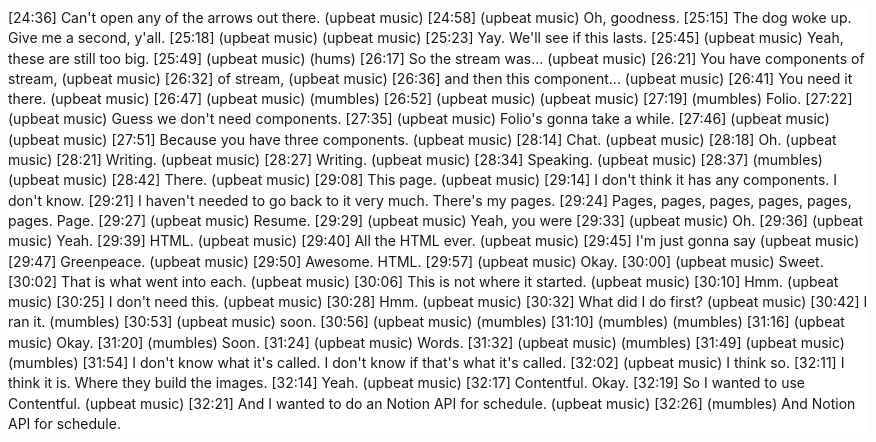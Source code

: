 [24:36] Can't open any of the arrows out there. (upbeat music)
[24:58] (upbeat music) Oh, goodness.
[25:15] The dog woke up. Give me a second, y'all.
[25:18] (upbeat music) (upbeat music)
[25:23] Yay. We'll see if this lasts.
[25:45] (upbeat music) Yeah, these are still too big.
[25:49] (upbeat music) (hums)
[26:17] So the stream was... (upbeat music)
[26:21] You have components of stream, (upbeat music)
[26:32] of stream, (upbeat music)
[26:36] and then this component... (upbeat music)
[26:41] You need it there. (upbeat music)
[26:47] (upbeat music) (mumbles)
[26:52] (upbeat music) (upbeat music)
[27:19] (mumbles) Folio.
[27:22] (upbeat music) Guess we don't need components.
[27:35] (upbeat music) Folio's gonna take a while.
[27:46] (upbeat music) (upbeat music)
[27:51] Because you have three components. (upbeat music)
[28:14] Chat. (upbeat music)
[28:18] Oh. (upbeat music)
[28:21] Writing. (upbeat music)
[28:27] Writing. (upbeat music)
[28:34] Speaking. (upbeat music)
[28:37] (mumbles) (upbeat music)
[28:42] There. (upbeat music)
[29:08] This page. (upbeat music)
[29:14] I don't think it has any components. I don't know.
[29:21] I haven't needed to go back to it very much. There's my pages.
[29:24] Pages, pages, pages, pages, pages, pages. Page.
[29:27] (upbeat music) Resume.
[29:29] (upbeat music) Yeah, you were
[29:33] (upbeat music) Oh.
[29:36] (upbeat music) Yeah.
[29:39] HTML. (upbeat music)
[29:40] All the HTML ever. (upbeat music)
[29:45] I'm just gonna say (upbeat music)
[29:47] Greenpeace. (upbeat music)
[29:50] Awesome. HTML.
[29:57] (upbeat music) Okay.
[30:00] (upbeat music) Sweet.
[30:02] That is what went into each. (upbeat music)
[30:06] This is not where it started. (upbeat music)
[30:10] Hmm. (upbeat music)
[30:25] I don't need this. (upbeat music)
[30:28] Hmm. (upbeat music)
[30:32] What did I do first? (upbeat music)
[30:42] I ran it. (mumbles)
[30:53] (upbeat music) soon.
[30:56] (upbeat music) (mumbles)
[31:10] (mumbles) (mumbles)
[31:16] (upbeat music) Okay.
[31:20] (mumbles) Soon.
[31:24] (upbeat music) Words.
[31:32] (upbeat music) (mumbles)
[31:49] (upbeat music) (mumbles)
[31:54] I don't know what it's called. I don't know if that's what it's called.
[32:02] (upbeat music) I think so.
[32:11] I think it is. Where they build the images.
[32:14] Yeah. (upbeat music)
[32:17] Contentful. Okay.
[32:19] So I wanted to use Contentful. (upbeat music)
[32:21] And I wanted to do an Notion API for schedule. (upbeat music)
[32:26] (mumbles) And Notion API for schedule.